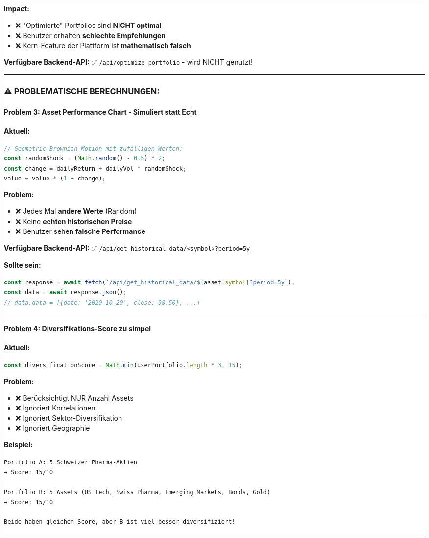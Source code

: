 **Impact:**
- ❌ "Optimierte" Portfolios sind **NICHT optimal**
- ❌ Benutzer erhalten **schlechte Empfehlungen**
- ❌ Kern-Feature der Plattform ist **mathematisch falsch**

**Verfügbare Backend-API:** ✅ `/api/optimize_portfolio` - wird NICHT genutzt!

---

### **⚠️ PROBLEMATISCHE BERECHNUNGEN:**

#### **Problem 3: Asset Performance Chart - Simuliert statt Echt**

**Aktuell:**
```javascript
// Geometric Brownian Motion mit zufälligen Werten:
const randomShock = (Math.random() - 0.5) * 2;
const change = dailyReturn + dailyVol * randomShock;
value = value * (1 + change);
```

**Problem:**
- ❌ Jedes Mal **andere Werte** (Random)
- ❌ Keine **echten historischen Preise**
- ❌ Benutzer sehen **falsche Performance**

**Verfügbare Backend-API:** ✅ `/api/get_historical_data/<symbol>?period=5y`

**Sollte sein:**
```javascript
const response = await fetch(`/api/get_historical_data/${asset.symbol}?period=5y`);
const data = await response.json();
// data.data = [{date: '2020-10-20', close: 98.50}, ...]
```

---

#### **Problem 4: Diversifikations-Score zu simpel**

**Aktuell:**
```javascript
const diversificationScore = Math.min(userPortfolio.length * 3, 15);
```

**Problem:**
- ❌ Berücksichtigt NUR Anzahl Assets
- ❌ Ignoriert Korrelationen
- ❌ Ignoriert Sektor-Diversifikation
- ❌ Ignoriert Geographie

**Beispiel:**
```
Portfolio A: 5 Schweizer Pharma-Aktien
→ Score: 15/10

Portfolio B: 5 Assets (US Tech, Swiss Pharma, Emerging Markets, Bonds, Gold)
→ Score: 15/10

Beide haben gleichen Score, aber B ist viel besser diversifiziert!
```

---